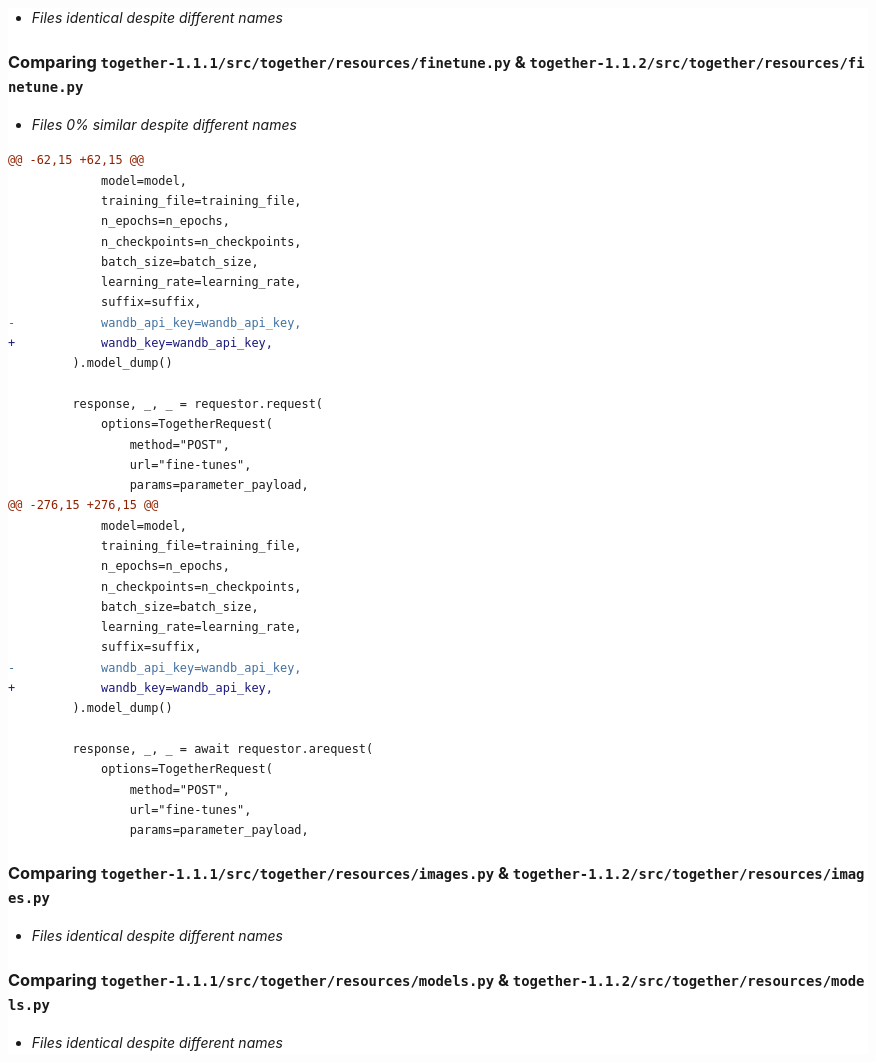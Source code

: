  * *Files identical despite different names*

### Comparing `together-1.1.1/src/together/resources/finetune.py` & `together-1.1.2/src/together/resources/finetune.py`

 * *Files 0% similar despite different names*

```diff
@@ -62,15 +62,15 @@
             model=model,
             training_file=training_file,
             n_epochs=n_epochs,
             n_checkpoints=n_checkpoints,
             batch_size=batch_size,
             learning_rate=learning_rate,
             suffix=suffix,
-            wandb_api_key=wandb_api_key,
+            wandb_key=wandb_api_key,
         ).model_dump()
 
         response, _, _ = requestor.request(
             options=TogetherRequest(
                 method="POST",
                 url="fine-tunes",
                 params=parameter_payload,
@@ -276,15 +276,15 @@
             model=model,
             training_file=training_file,
             n_epochs=n_epochs,
             n_checkpoints=n_checkpoints,
             batch_size=batch_size,
             learning_rate=learning_rate,
             suffix=suffix,
-            wandb_api_key=wandb_api_key,
+            wandb_key=wandb_api_key,
         ).model_dump()
 
         response, _, _ = await requestor.arequest(
             options=TogetherRequest(
                 method="POST",
                 url="fine-tunes",
                 params=parameter_payload,
```

### Comparing `together-1.1.1/src/together/resources/images.py` & `together-1.1.2/src/together/resources/images.py`

 * *Files identical despite different names*

### Comparing `together-1.1.1/src/together/resources/models.py` & `together-1.1.2/src/together/resources/models.py`

 * *Files identical despite different names*
